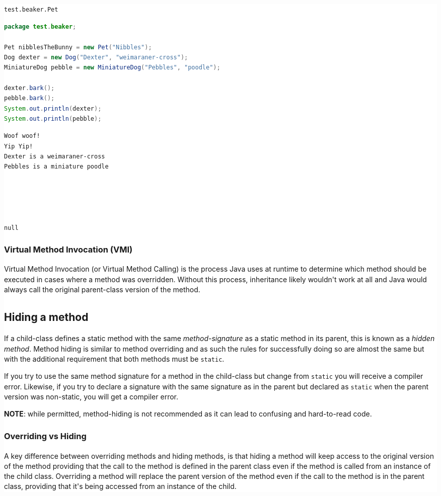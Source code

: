 



    test.beaker.Pet




```Java
package test.beaker;

Pet nibblesTheBunny = new Pet("Nibbles");
Dog dexter = new Dog("Dexter", "weimaraner-cross");
MiniatureDog pebble = new MiniatureDog("Pebbles", "poodle");

dexter.bark();
pebble.bark();
System.out.println(dexter);
System.out.println(pebble);
```

    Woof woof!
    Yip Yip!
    Dexter is a weimaraner-cross
    Pebbles is a miniature poodle





    null



### Virtual Method Invocation (VMI)
Virtual Method Invocation (or Virtual Method Calling) is the process Java uses at runtime to determine which method should be executed in cases where a method was overridden. Without this process, inheritance likely wouldn't work at all and Java would always call the original parent-class version of the method.

## Hiding a method
If a child-class defines a static method with the same *method-signature* as a static method in its parent, this is known as a *hidden method*. Method hiding is similar to method overriding and as such the rules for successfully doing so are almost the same but with the additional requirement that both methods must be `static`.

If you try to use the same method signature for a method in the child-class but change from `static` you will receive a compiler error. Likewise, if you try to declare a signature with the same signature as in the parent but declared as `static` when the parent version was non-static, you will get a compiler error.

__NOTE__: while permitted, method-hiding is not recommended as it can lead to confusing and hard-to-read code.

### Overriding vs Hiding
A key difference between overriding methods and hiding methods, is that hiding a method will keep access to the original version of the method providing that the call to the method is defined in the parent class even if the method is called from an instance of the child class. Overriding a method will replace the parent version of the method even if the call to the method is in the parent class, providing that it's being accessed from an instance of the child.
